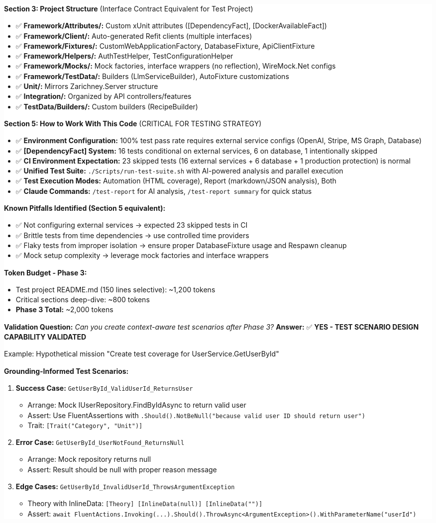 **Section 3: Project Structure** (Interface Contract Equivalent for Test Project)
- ✅ **Framework/Attributes/:** Custom xUnit attributes ([DependencyFact], [DockerAvailableFact])
- ✅ **Framework/Client/:** Auto-generated Refit clients (multiple interfaces)
- ✅ **Framework/Fixtures/:** CustomWebApplicationFactory, DatabaseFixture, ApiClientFixture
- ✅ **Framework/Helpers/:** AuthTestHelper, TestConfigurationHelper
- ✅ **Framework/Mocks/:** Mock factories, interface wrappers (no reflection), WireMock.Net configs
- ✅ **Framework/TestData/:** Builders (LlmServiceBuilder), AutoFixture customizations
- ✅ **Unit/:** Mirrors Zarichney.Server structure
- ✅ **Integration/:** Organized by API controllers/features
- ✅ **TestData/Builders/:** Custom builders (RecipeBuilder)

**Section 5: How to Work With This Code** (CRITICAL FOR TESTING STRATEGY)
- ✅ **Environment Configuration:** 100% test pass rate requires external service configs (OpenAI, Stripe, MS Graph, Database)
- ✅ **[DependencyFact] System:** 16 tests conditional on external services, 6 on database, 1 intentionally skipped
- ✅ **CI Environment Expectation:** 23 skipped tests (16 external services + 6 database + 1 production protection) is normal
- ✅ **Unified Test Suite:** `./Scripts/run-test-suite.sh` with AI-powered analysis and parallel execution
- ✅ **Test Execution Modes:** Automation (HTML coverage), Report (markdown/JSON analysis), Both
- ✅ **Claude Commands:** `/test-report` for AI analysis, `/test-report summary` for quick status

**Known Pitfalls Identified (Section 5 equivalent):**
- ✅ Not configuring external services → expected 23 skipped tests in CI
- ✅ Brittle tests from time dependencies → use controlled time providers
- ✅ Flaky tests from improper isolation → ensure proper DatabaseFixture usage and Respawn cleanup
- ✅ Mock setup complexity → leverage mock factories and interface wrappers

**Token Budget - Phase 3:**
- Test project README.md (150 lines selective): ~1,200 tokens
- Critical sections deep-dive: ~800 tokens
- **Phase 3 Total:** ~2,000 tokens

**Validation Question:** *Can you create context-aware test scenarios after Phase 3?*
**Answer:** ✅ **YES - TEST SCENARIO DESIGN CAPABILITY VALIDATED**

Example: Hypothetical mission "Create test coverage for UserService.GetUserById"

**Grounding-Informed Test Scenarios:**
1. **Success Case:** `GetUserById_ValidUserId_ReturnsUser`
   - Arrange: Mock IUserRepository.FindByIdAsync to return valid user
   - Assert: Use FluentAssertions with `.Should().NotBeNull("because valid user ID should return user")`
   - Trait: `[Trait("Category", "Unit")]`

2. **Error Case:** `GetUserById_UserNotFound_ReturnsNull`
   - Arrange: Mock repository returns null
   - Assert: Result should be null with proper reason message

3. **Edge Cases:** `GetUserById_InvalidUserId_ThrowsArgumentException`
   - Theory with InlineData: `[Theory] [InlineData(null)] [InlineData("")]`
   - Assert: `await FluentActions.Invoking(...).Should().ThrowAsync<ArgumentException>().WithParameterName("userId")`
